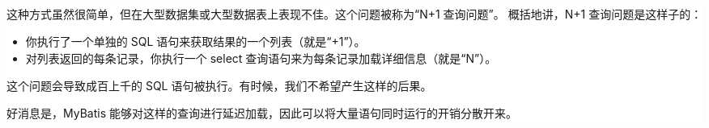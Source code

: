 <p>
          这种方式虽然很简单，但在大型数据集或大型数据表上表现不佳。这个问题被称为“N+1 查询问题”。
          概括地讲，N+1 查询问题是这样子的：
        </p>

        
<ul>
          
<li>你执行了一个单独的 SQL 语句来获取结果的一个列表（就是“+1”）。</li>
          
<li>对列表返回的每条记录，你执行一个 select 查询语句来为每条记录加载详细信息（就是“N”）。
          </li>
        </ul>

        
<p>
          这个问题会导致成百上千的 SQL 语句被执行。有时候，我们不希望产生这样的后果。
        </p>

        
<p>
          好消息是，MyBatis 能够对这样的查询进行延迟加载，因此可以将大量语句同时运行的开销分散开来。

